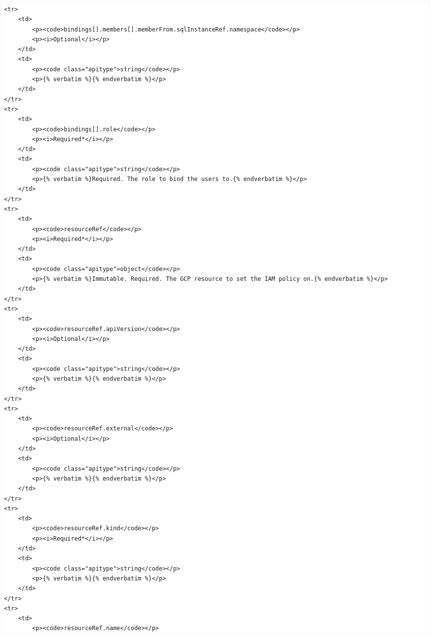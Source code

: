     <tr>
        <td>
            <p><code>bindings[].members[].memberFrom.sqlInstanceRef.namespace</code></p>
            <p><i>Optional</i></p>
        </td>
        <td>
            <p><code class="apitype">string</code></p>
            <p>{% verbatim %}{% endverbatim %}</p>
        </td>
    </tr>
    <tr>
        <td>
            <p><code>bindings[].role</code></p>
            <p><i>Required*</i></p>
        </td>
        <td>
            <p><code class="apitype">string</code></p>
            <p>{% verbatim %}Required. The role to bind the users to.{% endverbatim %}</p>
        </td>
    </tr>
    <tr>
        <td>
            <p><code>resourceRef</code></p>
            <p><i>Required*</i></p>
        </td>
        <td>
            <p><code class="apitype">object</code></p>
            <p>{% verbatim %}Immutable. Required. The GCP resource to set the IAM policy on.{% endverbatim %}</p>
        </td>
    </tr>
    <tr>
        <td>
            <p><code>resourceRef.apiVersion</code></p>
            <p><i>Optional</i></p>
        </td>
        <td>
            <p><code class="apitype">string</code></p>
            <p>{% verbatim %}{% endverbatim %}</p>
        </td>
    </tr>
    <tr>
        <td>
            <p><code>resourceRef.external</code></p>
            <p><i>Optional</i></p>
        </td>
        <td>
            <p><code class="apitype">string</code></p>
            <p>{% verbatim %}{% endverbatim %}</p>
        </td>
    </tr>
    <tr>
        <td>
            <p><code>resourceRef.kind</code></p>
            <p><i>Required*</i></p>
        </td>
        <td>
            <p><code class="apitype">string</code></p>
            <p>{% verbatim %}{% endverbatim %}</p>
        </td>
    </tr>
    <tr>
        <td>
            <p><code>resourceRef.name</code></p>